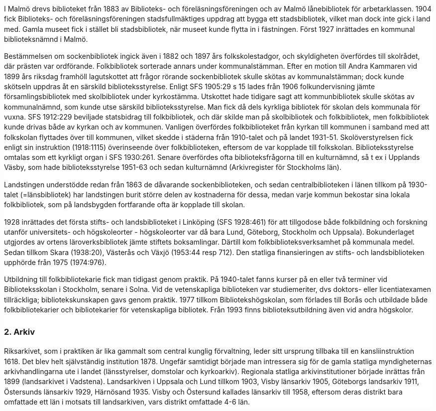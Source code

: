 I Malmö drevs biblioteket från 1883 av Biblioteks- och föreläsningsföreningen och av Malmö lånebibliotek för arbetarklassen. 1904 fick Biblioteks- och föreläsningsföreningen stadsfullmäktiges uppdrag att bygga ett stadsbibliotek, vilket man dock inte gick i land med. Gamla museet fick i stället bli stadsbibliotek, när museet kunde flytta in i fästningen. Först 1927 inrättades en kommunal biblioteksnämnd i Malmö.

Bestämmelsen om sockenbibliotek ingick även i 1882 och 1897 års folkskolestadgor, och skyldigheten överfördes till skolrådet, där prästen var ordförande. Folkbibliotek sorterade annars under kommunalstämman. Efter en motion till Andra Kammaren vid 1899 års riksdag framhöll lagutskottet att frågor rörande sockenbibliotek skulle skötas av kommunalstämman; dock kunde skötseln uppdras åt en särskild biblioteksstyrelse. Enligt SFS 1905:29 s 15 lades från 1906 folkundervisning jämte församlingsbibliotek med skolbibliotek under kyrkostämma. Utskottet hade tidigare sagt att kommunbibliotek skulle skötas av kommunalnämnd, som kunde utse särskild biblioteksstyrelse. Man fick då dels kyrkliga bibliotek för skolan dels kommunala för vuxna. SFS 1912:229 beviljade statsbidrag till folkbibliotek, och där skilde man på skolbibliotek och folkbibliotek, men folkbibliotek kunde drivas både av kyrkan och av kommunen. Vanligen överfördes folkbiblioteket från kyrkan till kommunen i samband med att folkskolan flyttades över till kommunen, vilket skedde i städerna från 1910-talet och på landet 1931-51. Skolöverstyrelsen fick enligt sin instruktion (1918:1115) överinseende över folkbiblioteken, eftersom de var kopplade till folkskolan. Biblioteksstyrelse omtalas som ett kyrkligt organ i SFS 1930:261. Senare överfördes ofta biblioteksfrågorna till en kulturnämnd, så t ex i Upplands Väsby, som hade biblioteksstyrelse 1951-63 och sedan kulturnämnd (Arkivregister för Stockholms län).

Landstingen understödde redan från 1863 de dåvarande sockenbiblioteken, och sedan centralbiblioteken i länen tillkom på 1930-talet (=länsbibliotek) har landstingen burit större delen av kostnaderna för dessa, medan varje kommun bekostar sina lokala folkbibliotek, som på landsbygden fortfarande ofta är kopplade till skolan.

1928 inrättades det första stifts- och landsbiblioteket i Linköping (SFS 1928:461) för att tillgodose både folkbildning och forskning utanför universitets- och högskoleorter - högskoleorter var då bara Lund, Göteborg, Stockholm och Uppsala). Bokunderlaget utgjordes av ortens läroverksbibliotek jämte stiftets boksamlingar. Därtill kom folkbiblioteksverksamhet på kommunala medel. Sedan tillkom Skara (1938:20), Västerås och Växjö (1953:44 resp 712). Den statliga finansieringen av stifts- och landsbiblioteken upphörde från 1975 (1974:976).

Utbildning till folkbibliotekarie fick man tidigast genom praktik. På 1940-talet fanns kurser på en eller två terminer vid Biblioteksskolan i Stockholm, senare i Solna. Vid de vetenskapliga biblioteken var studiemeriter, dvs doktors- eller licentiatexamen tillräckliga; bibliotekskunskapen gavs genom praktik. 1977 tillkom Bibliotekshögskolan, som förlades till Borås och utbildade både folkbibliotekarier och bibliotekarier för vetenskapliga bibliotek. Från 1993 finns biblioteksutbildning även vid andra högskolor.

  

### 2\. Arkiv

Riksarkivet, som i praktiken är lika gammalt som central kunglig förvaltning, leder sitt ursprung tillbaka till en kansliinstruktion 1618. Det blev helt självständig institution 1878. Ungefär samtidigt började man intressera sig för de gamla statliga myndigheternas arkivhandlingarna ute i landet (länsstyrelser, domstolar och kyrkoarkiv). Regionala statliga arkivinstitutioner började inrättas från 1899 (landsarkivet i Vadstena). Landsarkiven i Uppsala och Lund tillkom 1903, Visby länsarkiv 1905, Göteborgs landsarkiv 1911, Östersunds länsarkiv 1929, Härnösand 1935\. Visby och Östersund kallades länsarkiv till 1958, eftersom deras distrikt bara omfattade ett län i motsats till landsarkiven, vars distrikt omfattade 4-6 län. 
